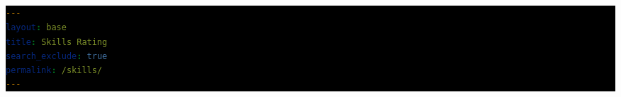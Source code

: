 ```yaml
---
layout: base
title: Skills Rating
search_exclude: true
permalink: /skills/
---
```

<style>
    body {
        margin: 0;
        font-family: Arial, sans-serif;
        background-color: black;
        color: white;
    }

    header.page {
        background-color: red;
        padding: 20px;
        text-align: center;
        font-size: 24px;
        font-weight: bold;
        border-radius: 15px;
        margin: 20px;
    }

    .subtitle {
        margin-top: -10px;
        font-size: 16px;
        color: #ddd;
    }

    .main {
        display: flex;
        flex-direction: column;
        align-items: center;
        margin-top: 30px;
    }

    table {
        width: 80%;
        border-collapse: collapse;
        margin-top: 20px;
    }

    table th,
    table td {
        padding: 10px;
        text-align: center;
        border: 1px solid red;
    }

    table th {
        background-color: darkred;
        color: white;
    }
